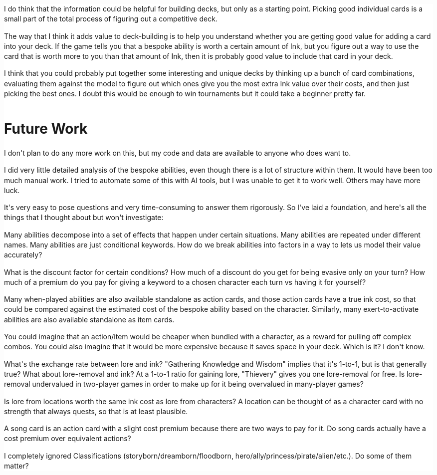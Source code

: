 I do think that the information could be helpful for building decks, but only as a starting point. Picking good individual cards is a small part of the total process of figuring out a competitive deck.

The way that I think it adds value to deck-building is to help you understand whether you are getting good value for adding a card into your deck. If the game tells you that a bespoke ability is worth a certain amount of Ink, but you figure out a way to use the card that is worth more to you than that amount of Ink, then it is probably good value to include that card in your deck.

I think that you could probably put together some interesting and unique decks by thinking up a bunch of card combinations, evaluating them against the model to figure out which ones give you the most extra Ink value over their costs, and then just picking the best ones. I doubt this would be enough to win tournaments but it could take a beginner pretty far.

# Future Work

I don't plan to do any more work on this, but my code and data are available to anyone who does want to.

I did very little detailed analysis of the bespoke abilities, even though there is a lot of structure within them. It would have been too much manual work. I tried to automate some of this with AI tools, but I was unable to get it to work well. Others may have more luck.

It's very easy to pose questions and very time-consuming to answer them rigorously. So I've laid a foundation, and here's all the things that I thought about but won't investigate:

Many abilities decompose into a set of effects that happen under certain situations. Many abilities are repeated under different names. Many abilities are just conditional keywords. How do we break abilities into factors in a way to lets us model their value accurately?

What is the discount factor for certain conditions? How much of a discount do you get for being evasive only on your turn? How much of a premium do you pay for giving a keyword to a chosen character each turn vs having it for yourself?

Many when-played abilities are also available standalone as action cards, and those action cards have a true ink cost, so that could be compared against the estimated cost of the bespoke ability based on the character. Similarly, many exert-to-activate abilities are also available standalone as item cards.

You could imagine that an action/item would be cheaper when bundled with a character, as a reward for pulling off complex combos. You could also imagine that it would be more expensive because it saves space in your deck. Which is it? I don't know.

What's the exchange rate between lore and ink? "Gathering Knowledge and Wisdom" implies that it's 1-to-1, but is that generally true? What about lore-removal and ink? At a 1-to-1 ratio for gaining lore, "Thievery" gives you one lore-removal for free. Is lore-removal undervalued in two-player games in order to make up for it being overvalued in many-player games?

Is lore from locations worth the same ink cost as lore from characters? A location can be thought of as a character card with no strength that always quests, so that is at least plausible.

A song card is an action card with a slight cost premium because there are two ways to pay for it. Do song cards actually have a cost premium over equivalent actions?

I completely ignored Classifications (storyborn/dreamborn/floodborn, hero/ally/princess/pirate/alien/etc.). Do some of them matter?
